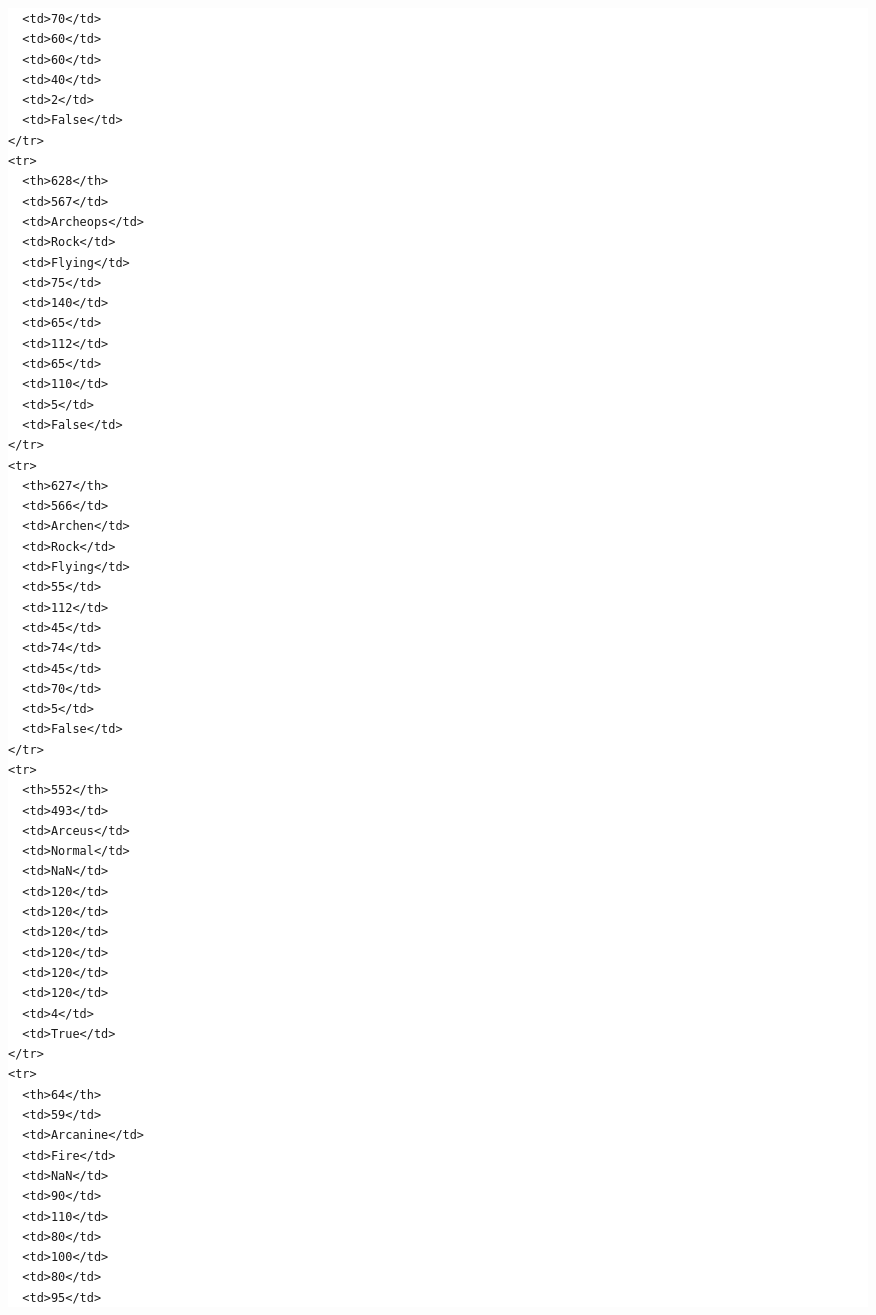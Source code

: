       <td>70</td>
      <td>60</td>
      <td>60</td>
      <td>40</td>
      <td>2</td>
      <td>False</td>
    </tr>
    <tr>
      <th>628</th>
      <td>567</td>
      <td>Archeops</td>
      <td>Rock</td>
      <td>Flying</td>
      <td>75</td>
      <td>140</td>
      <td>65</td>
      <td>112</td>
      <td>65</td>
      <td>110</td>
      <td>5</td>
      <td>False</td>
    </tr>
    <tr>
      <th>627</th>
      <td>566</td>
      <td>Archen</td>
      <td>Rock</td>
      <td>Flying</td>
      <td>55</td>
      <td>112</td>
      <td>45</td>
      <td>74</td>
      <td>45</td>
      <td>70</td>
      <td>5</td>
      <td>False</td>
    </tr>
    <tr>
      <th>552</th>
      <td>493</td>
      <td>Arceus</td>
      <td>Normal</td>
      <td>NaN</td>
      <td>120</td>
      <td>120</td>
      <td>120</td>
      <td>120</td>
      <td>120</td>
      <td>120</td>
      <td>4</td>
      <td>True</td>
    </tr>
    <tr>
      <th>64</th>
      <td>59</td>
      <td>Arcanine</td>
      <td>Fire</td>
      <td>NaN</td>
      <td>90</td>
      <td>110</td>
      <td>80</td>
      <td>100</td>
      <td>80</td>
      <td>95</td>